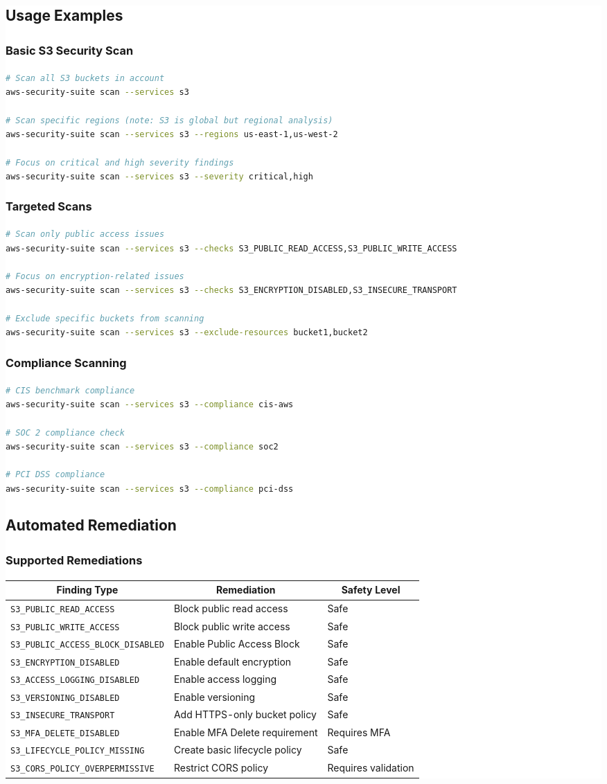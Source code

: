 ## Usage Examples

### Basic S3 Security Scan
```bash
# Scan all S3 buckets in account
aws-security-suite scan --services s3

# Scan specific regions (note: S3 is global but regional analysis)
aws-security-suite scan --services s3 --regions us-east-1,us-west-2

# Focus on critical and high severity findings
aws-security-suite scan --services s3 --severity critical,high
```

### Targeted Scans
```bash
# Scan only public access issues
aws-security-suite scan --services s3 --checks S3_PUBLIC_READ_ACCESS,S3_PUBLIC_WRITE_ACCESS

# Focus on encryption-related issues
aws-security-suite scan --services s3 --checks S3_ENCRYPTION_DISABLED,S3_INSECURE_TRANSPORT

# Exclude specific buckets from scanning
aws-security-suite scan --services s3 --exclude-resources bucket1,bucket2
```

### Compliance Scanning
```bash
# CIS benchmark compliance
aws-security-suite scan --services s3 --compliance cis-aws

# SOC 2 compliance check
aws-security-suite scan --services s3 --compliance soc2

# PCI DSS compliance
aws-security-suite scan --services s3 --compliance pci-dss
```

## Automated Remediation

### Supported Remediations
| Finding Type | Remediation | Safety Level |
|-------------|-------------|--------------|
| `S3_PUBLIC_READ_ACCESS` | Block public read access | Safe |
| `S3_PUBLIC_WRITE_ACCESS` | Block public write access | Safe |
| `S3_PUBLIC_ACCESS_BLOCK_DISABLED` | Enable Public Access Block | Safe |
| `S3_ENCRYPTION_DISABLED` | Enable default encryption | Safe |
| `S3_ACCESS_LOGGING_DISABLED` | Enable access logging | Safe |
| `S3_VERSIONING_DISABLED` | Enable versioning | Safe |
| `S3_INSECURE_TRANSPORT` | Add HTTPS-only bucket policy | Safe |
| `S3_MFA_DELETE_DISABLED` | Enable MFA Delete requirement | Requires MFA |
| `S3_LIFECYCLE_POLICY_MISSING` | Create basic lifecycle policy | Safe |
| `S3_CORS_POLICY_OVERPERMISSIVE` | Restrict CORS policy | Requires validation |
